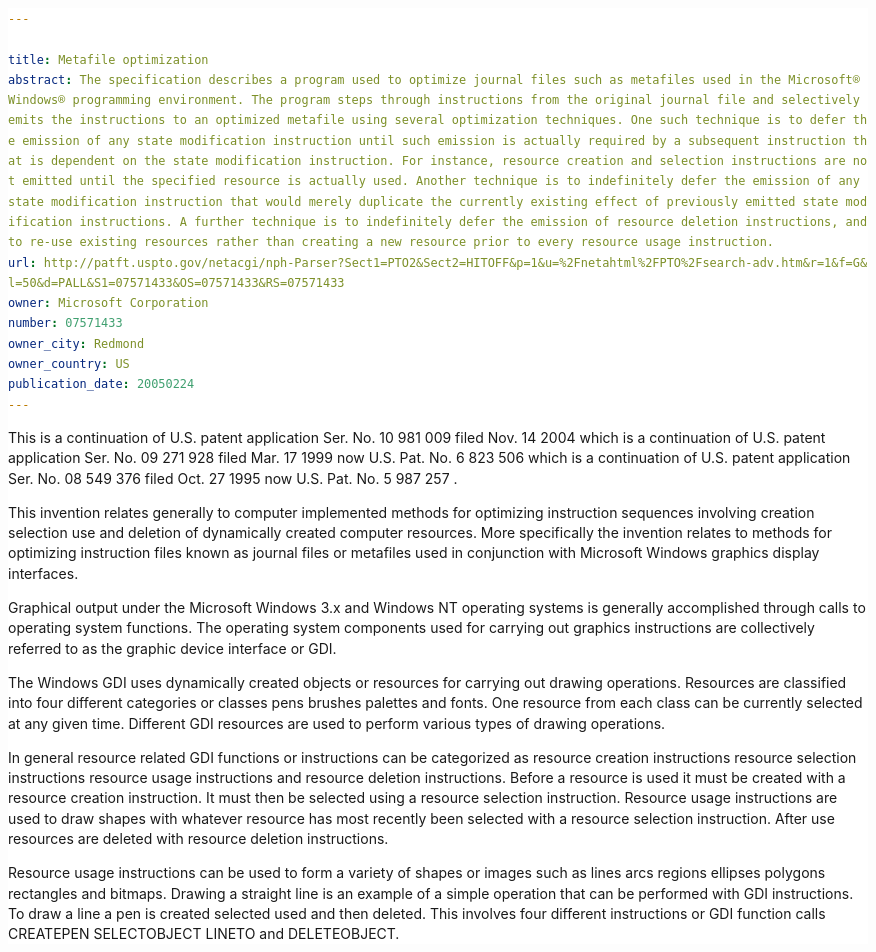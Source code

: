 ```yaml
---

title: Metafile optimization
abstract: The specification describes a program used to optimize journal files such as metafiles used in the Microsoft® Windows® programming environment. The program steps through instructions from the original journal file and selectively emits the instructions to an optimized metafile using several optimization techniques. One such technique is to defer the emission of any state modification instruction until such emission is actually required by a subsequent instruction that is dependent on the state modification instruction. For instance, resource creation and selection instructions are not emitted until the specified resource is actually used. Another technique is to indefinitely defer the emission of any state modification instruction that would merely duplicate the currently existing effect of previously emitted state modification instructions. A further technique is to indefinitely defer the emission of resource deletion instructions, and to re-use existing resources rather than creating a new resource prior to every resource usage instruction.
url: http://patft.uspto.gov/netacgi/nph-Parser?Sect1=PTO2&Sect2=HITOFF&p=1&u=%2Fnetahtml%2FPTO%2Fsearch-adv.htm&r=1&f=G&l=50&d=PALL&S1=07571433&OS=07571433&RS=07571433
owner: Microsoft Corporation
number: 07571433
owner_city: Redmond
owner_country: US
publication_date: 20050224
---
```

This is a continuation of U.S. patent application Ser. No. 10 981 009 filed Nov. 14 2004 which is a continuation of U.S. patent application Ser. No. 09 271 928 filed Mar. 17 1999 now U.S. Pat. No. 6 823 506 which is a continuation of U.S. patent application Ser. No. 08 549 376 filed Oct. 27 1995 now U.S. Pat. No. 5 987 257 .

This invention relates generally to computer implemented methods for optimizing instruction sequences involving creation selection use and deletion of dynamically created computer resources. More specifically the invention relates to methods for optimizing instruction files known as journal files or metafiles used in conjunction with Microsoft Windows graphics display interfaces.

Graphical output under the Microsoft Windows 3.x and Windows NT operating systems is generally accomplished through calls to operating system functions. The operating system components used for carrying out graphics instructions are collectively referred to as the graphic device interface or GDI.

The Windows GDI uses dynamically created objects or resources for carrying out drawing operations. Resources are classified into four different categories or classes pens brushes palettes and fonts. One resource from each class can be currently selected at any given time. Different GDI resources are used to perform various types of drawing operations.

In general resource related GDI functions or instructions can be categorized as resource creation instructions resource selection instructions resource usage instructions and resource deletion instructions. Before a resource is used it must be created with a resource creation instruction. It must then be selected using a resource selection instruction. Resource usage instructions are used to draw shapes with whatever resource has most recently been selected with a resource selection instruction. After use resources are deleted with resource deletion instructions.

Resource usage instructions can be used to form a variety of shapes or images such as lines arcs regions ellipses polygons rectangles and bitmaps. Drawing a straight line is an example of a simple operation that can be performed with GDI instructions. To draw a line a pen is created selected used and then deleted. This involves four different instructions or GDI function calls CREATEPEN SELECTOBJECT LINETO and DELETEOBJECT.
